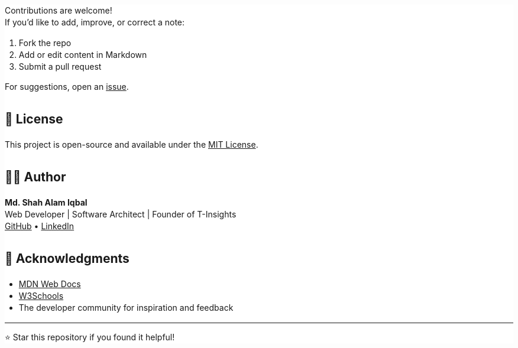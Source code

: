 Contributions are welcome!  
If you’d like to add, improve, or correct a note:

1. Fork the repo
2. Add or edit content in Markdown
3. Submit a pull request

For suggestions, open an [issue](https://github.com/msa-iqbal/hands-on-html5/issues).

## 📄 License

This project is open-source and available under the [MIT License](../LICENSE).

## 👨‍💻 Author

**Md. Shah Alam Iqbal**  
Web Developer | Software Architect | Founder of T-Insights  
[GitHub](https://github.com/msa-iqbal) • [LinkedIn](https://www.linkedin.com/in/msa-iqbal/)

## 🙏 Acknowledgments

- [MDN Web Docs](https://developer.mozilla.org/en-US/docs/Web/HTML)
- [W3Schools](https://www.w3schools.com/html/)
- The developer community for inspiration and feedback

---

⭐ Star this repository if you found it helpful!
